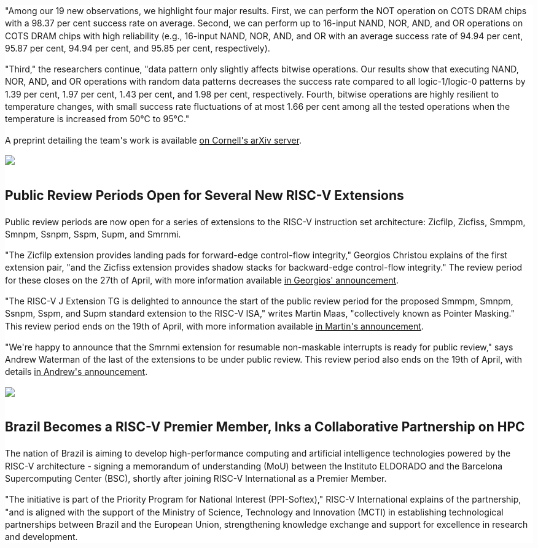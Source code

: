 "Among our 19 new observations, we highlight four major results. First, we can perform the NOT operation on COTS DRAM chips with a 98.37 per cent success rate on average. Second, we can perform up to 16-input NAND, NOR, AND, and OR operations on COTS DRAM chips with high reliability (e.g., 16-input NAND, NOR, AND, and OR with an average success rate of 94.94 per cent, 95.87 per cent, 94.94 per cent, and 95.85 per cent, respectively).  
  
"Third," the researchers continue, "data pattern only slightly affects bitwise operations. Our results show that executing NAND, NOR, AND, and OR operations with random data patterns decreases the success rate compared to all logic-1/logic-0 patterns by 1.39 per cent, 1.97 per cent, 1.43 per cent, and 1.98 per cent, respectively. Fourth, bitwise operations are highly resilient to temperature changes, with small success rate fluctuations of at most 1.66 per cent among all the tested operations when the temperature is increased from 50°C to 95°C."  
  
A preprint detailing the team's work is available [on Cornell's arXiv server](https://arxiv.org/abs/2402.18736).

<img src="/blog/2024-04-08-ecl73/riscv.jpg" style="max-width:100%" />

## Public Review Periods Open for Several New RISC-V Extensions

  
Public review periods are now open for a series of extensions to the RISC-V instruction set architecture: Zicfilp, Zicfiss, Smmpm, Smnpm, Ssnpm, Sspm, Supm, and Smrnmi.  
  
"The Zicfilp extension provides landing pads for forward-edge control-flow integrity," Georgios Christou explains of the first extension pair, "and the Zicfiss extension provides shadow stacks for backward-edge control-flow integrity." The review period for these closes on the 27th of April, with more information available [in Georgios' announcement](https://groups.google.com/a/groups.riscv.org/g/isa-dev/c/_5ot6Yoa5fU).  
  
"The RISC-V J Extension TG is delighted to announce the start of the public review period for the proposed Smmpm, Smnpm, Ssnpm, Sspm, and Supm standard extension to the RISC-V ISA," writes Martin Maas, "collectively known as Pointer Masking." This review period ends on the 19th of April, with more information available [in Martin's announcement](https://groups.google.com/a/groups.riscv.org/g/isa-dev/c/JhPyyLhQe4Q).  
  
"We're happy to announce that the Smrnmi extension for resumable non-maskable interrupts is ready for public review," says Andrew Waterman of the last of the extensions to be under public review. This review period also ends on the 19th of April, with details [in Andrew's announcement](https://groups.google.com/a/groups.riscv.org/g/isa-dev/c/alVTNbanfdU).

<img src="/blog/2024-04-08-ecl73/mateus-campos-felipe-Koo05y0j1Aw-unsplash.jpg" style="max-width:100%" />

## Brazil Becomes a RISC-V Premier Member, Inks a Collaborative Partnership on HPC

  
The nation of Brazil is aiming to develop high-performance computing and artificial intelligence technologies powered by the RISC-V architecture - signing a memorandum of understanding (MoU) between the Instituto ELDORADO and the Barcelona Supercomputing Center (BSC), shortly after joining RISC-V International as a Premier Member.  
  
"The initiative is part of the Priority Program for National Interest (PPI-Softex)," RISC-V International explains of the partnership, "and is aligned with the support of the Ministry of Science, Technology and Innovation (MCTI) in establishing technological partnerships between Brazil and the European Union, strengthening knowledge exchange and support for excellence in research and development.  
  